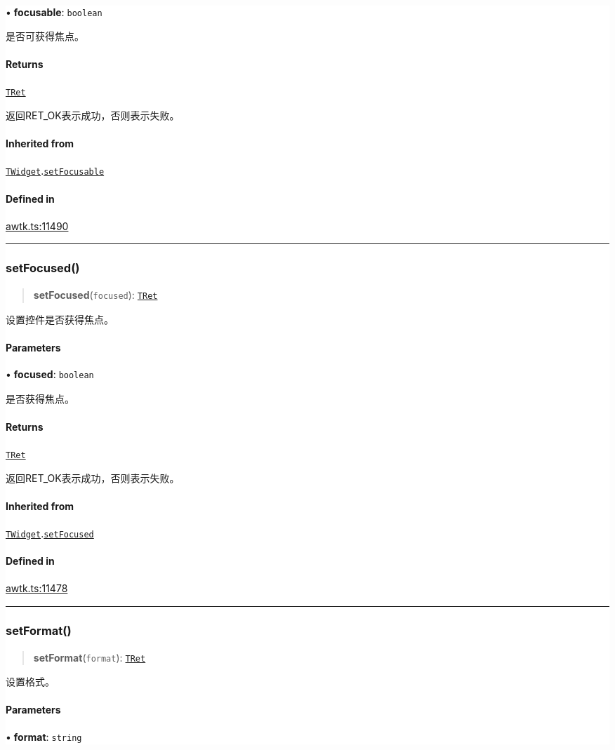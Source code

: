 • **focusable**: `boolean`

是否可获得焦点。

#### Returns

[`TRet`](../enumerations/TRet.md)

返回RET_OK表示成功，否则表示失败。

#### Inherited from

[`TWidget`](TWidget.md).[`setFocusable`](TWidget.md#setfocusable)

#### Defined in

[awtk.ts:11490](https://github.com/zlgopen/awtk-binding/blob/b1e618d759250c07a8449fe21dad19c89a7f6c51/tools/code_gen/js/output/awtk.ts#L11490)

***

### setFocused()

> **setFocused**(`focused`): [`TRet`](../enumerations/TRet.md)

设置控件是否获得焦点。

#### Parameters

• **focused**: `boolean`

是否获得焦点。

#### Returns

[`TRet`](../enumerations/TRet.md)

返回RET_OK表示成功，否则表示失败。

#### Inherited from

[`TWidget`](TWidget.md).[`setFocused`](TWidget.md#setfocused)

#### Defined in

[awtk.ts:11478](https://github.com/zlgopen/awtk-binding/blob/b1e618d759250c07a8449fe21dad19c89a7f6c51/tools/code_gen/js/output/awtk.ts#L11478)

***

### setFormat()

> **setFormat**(`format`): [`TRet`](../enumerations/TRet.md)

设置格式。

#### Parameters

• **format**: `string`
